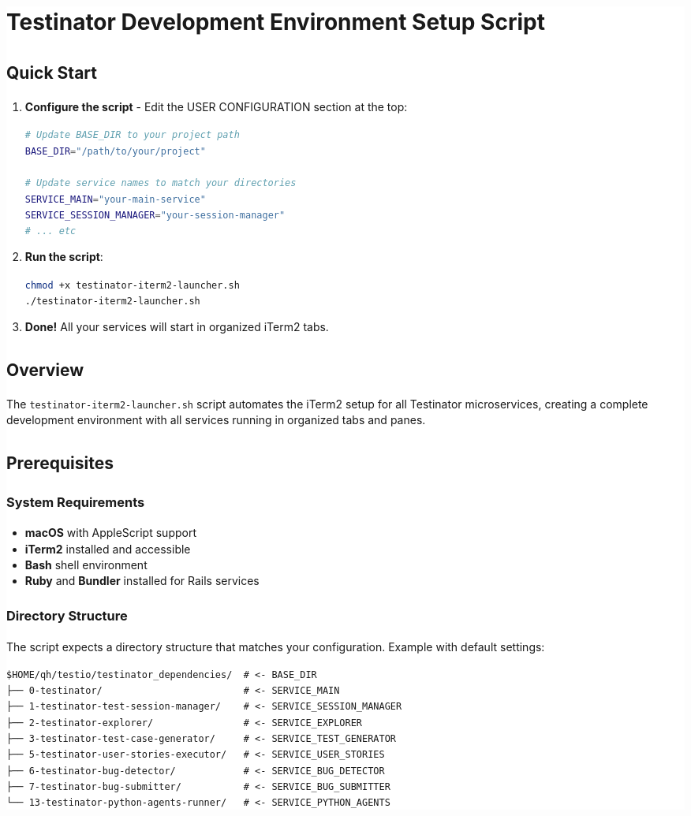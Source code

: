 # Testinator Development Environment Setup Script

## Quick Start

1. **Configure the script** - Edit the USER CONFIGURATION section at the top:
   ```bash
   # Update BASE_DIR to your project path
   BASE_DIR="/path/to/your/project"

   # Update service names to match your directories
   SERVICE_MAIN="your-main-service"
   SERVICE_SESSION_MANAGER="your-session-manager"
   # ... etc
   ```

2. **Run the script**:
   ```bash
   chmod +x testinator-iterm2-launcher.sh
   ./testinator-iterm2-launcher.sh
   ```

3. **Done!** All your services will start in organized iTerm2 tabs.

## Overview

The `testinator-iterm2-launcher.sh` script automates the iTerm2 setup for all Testinator microservices, creating a complete development environment with all services running in organized tabs and panes.

## Prerequisites

### System Requirements
- **macOS** with AppleScript support
- **iTerm2** installed and accessible
- **Bash** shell environment
- **Ruby** and **Bundler** installed for Rails services

### Directory Structure
The script expects a directory structure that matches your configuration. Example with default settings:
```
$HOME/qh/testio/testinator_dependencies/  # <- BASE_DIR
├── 0-testinator/                         # <- SERVICE_MAIN
├── 1-testinator-test-session-manager/    # <- SERVICE_SESSION_MANAGER
├── 2-testinator-explorer/                # <- SERVICE_EXPLORER
├── 3-testinator-test-case-generator/     # <- SERVICE_TEST_GENERATOR
├── 5-testinator-user-stories-executor/   # <- SERVICE_USER_STORIES
├── 6-testinator-bug-detector/            # <- SERVICE_BUG_DETECTOR
├── 7-testinator-bug-submitter/           # <- SERVICE_BUG_SUBMITTER
└── 13-testinator-python-agents-runner/   # <- SERVICE_PYTHON_AGENTS
```
